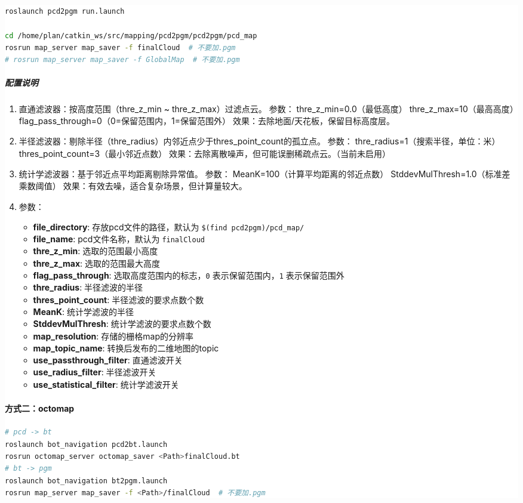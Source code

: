 ```bash
roslaunch pcd2pgm run.launch

cd /home/plan/catkin_ws/src/mapping/pcd2pgm/pcd2pgm/pcd_map
rosrun map_server map_saver -f finalCloud  # 不要加.pgm
# rosrun map_server map_saver -f GlobalMap  # 不要加.pgm
```
##### 配置说明

1. 直通滤波器：按高度范围（thre_z_min ~ thre_z_max）过滤点云。
    参数：
        thre_z_min=0.0（最低高度）
        thre_z_max=10（最高高度）
        flag_pass_through=0（0=保留范围内，1=保留范围外）
    效果：去除地面/天花板，保留目标高度层。
2. 半径滤波器：剔除半径（thre_radius）内邻近点少于thres_point_count的孤立点。
    参数：
        thre_radius=1（搜索半径，单位：米）
        thres_point_count=3（最小邻近点数）
    效果：去除离散噪声，但可能误删稀疏点云。（当前未启用）
3. 统计学滤波器：基于邻近点平均距离剔除异常值。
    参数：
        MeanK=100（计算平均距离的邻近点数）
        StddevMulThresh=1.0（标准差乘数阈值）
    效果：有效去噪，适合复杂场景，但计算量较大。

4. 参数：
    - **file_directory**: 存放pcd文件的路径，默认为 `$(find pcd2pgm)/pcd_map/`
    - **file_name**: pcd文件名称，默认为 `finalCloud`
    - **thre_z_min**: 选取的范围最小高度
    - **thre_z_max**: 选取的范围最大高度
    - **flag_pass_through**: 选取高度范围内的标志，`0` 表示保留范围内，`1` 表示保留范围外
    - **thre_radius**: 半径滤波的半径
    - **thres_point_count**: 半径滤波的要求点数个数
    - **MeanK**: 统计学滤波的半径
    - **StddevMulThresh**: 统计学滤波的要求点数个数
    - **map_resolution**: 存储的栅格map的分辨率
    - **map_topic_name**: 转换后发布的二维地图的topic
    - **use_passthrough_filter**: 直通滤波开关
    - **use_radius_filter**: 半径滤波开关
    - **use_statistical_filter**: 统计学滤波开关

#### 方式二：octomap

```bash
# pcd -> bt
roslaunch bot_navigation pcd2bt.launch
rosrun octomap_server octomap_saver <Path>finalCloud.bt
# bt -> pgm
roslaunch bot_navigation bt2pgm.launch
rosrun map_server map_saver -f <Path>/finalCloud  # 不要加.pgm
```
